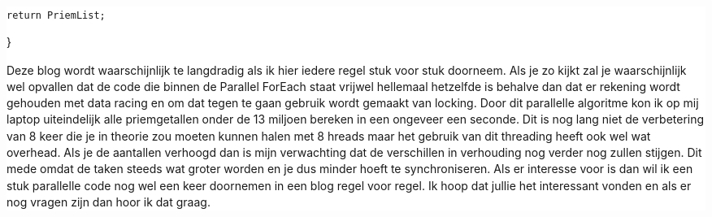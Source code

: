     return PriemList;
}
</pre>

Deze blog wordt waarschijnlijk te langdradig als ik hier iedere regel stuk voor stuk doorneem. Als je zo kijkt zal je waarschijnlijk wel opvallen dat de code die binnen de Parallel ForEach staat vrijwel hellemaal hetzelfde is behalve dan dat er rekening wordt gehouden met data racing en om dat tegen te gaan gebruik wordt gemaakt van locking. Door dit parallelle algoritme kon ik op mij laptop uiteindelijk alle priemgetallen onder de 13 miljoen bereken in een ongeveer een seconde. Dit is nog lang niet de verbetering van 8 keer die je in theorie zou moeten kunnen halen met 8 hreads maar het gebruik van dit threading heeft ook wel wat overhead. Als je de aantallen verhoogd dan is mijn verwachting dat de verschillen in verhouding nog verder nog zullen stijgen. Dit mede omdat de taken steeds wat groter worden en je dus minder hoeft te synchroniseren. Als er interesse voor is dan wil ik een stuk parallelle code nog wel een keer doornemen in een blog regel voor regel. Ik hoop dat jullie het interessant vonden en als er nog vragen zijn dan hoor ik dat graag.